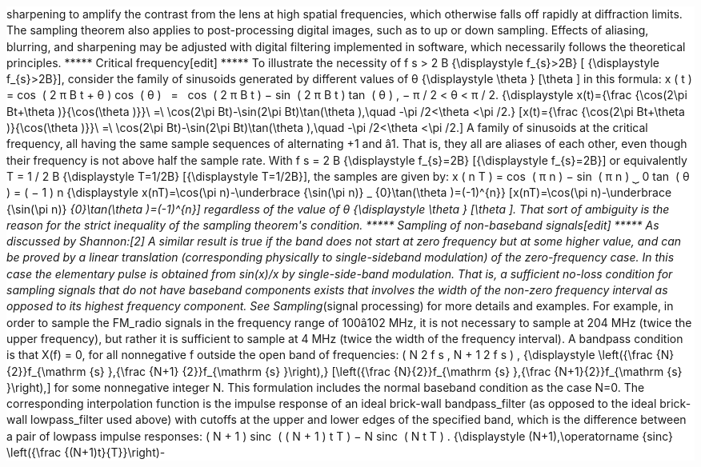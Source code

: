 sharpening to amplify the contrast from the lens at high spatial frequencies,
which otherwise falls off rapidly at diffraction limits.
The sampling theorem also applies to post-processing digital images, such as to
up or down sampling. Effects of aliasing, blurring, and sharpening may be
adjusted with digital filtering implemented in software, which necessarily
follows the theoretical principles.
***** Critical frequency[edit] *****
To illustrate the necessity of      f  s   > 2 B   {\displaystyle f_{s}>2B}  [
{\displaystyle f_{s}>2B}], consider the family of sinusoids generated by
different values of     &#x03B8;   {\displaystyle \theta }  [\theta ] in this
formula:
         x ( t ) =    cos &#x2061; ( 2 &#x03C0; B t + &#x03B8; )   cos &#x2061;
      ( &#x03B8; )    &#xA0; = &#xA0; cos &#x2061; ( 2 &#x03C0; B t ) &#x2212;
      sin &#x2061; ( 2 &#x03C0; B t ) tan &#x2061; ( &#x03B8; ) ,  &#x2212;
      &#x03C0;  /  2 < &#x03B8; < &#x03C0;  /  2.   {\displaystyle x(t)={\frac
      {\cos(2\pi Bt+\theta )}{\cos(\theta )}}\ =\ \cos(2\pi Bt)-\sin(2\pi
      Bt)\tan(\theta ),\quad -\pi /2<\theta <\pi /2.}  [x(t)={\frac {\cos(2\pi
      Bt+\theta )}{\cos(\theta )}}\ =\ \cos(2\pi Bt)-\sin(2\pi Bt)\tan(\theta
      ),\quad -\pi /2<\theta <\pi /2.]
A family of sinusoids at the critical frequency, all having the same sample
sequences of alternating +1 and â1. That is, they all are aliases of each
other, even though their frequency is not above half the sample rate.
With      f  s   = 2 B   {\displaystyle f_{s}=2B}  [{\displaystyle f_{s}=2B}]
or equivalently     T = 1  /  2 B   {\displaystyle T=1/2B}  [{\displaystyle
T=1/2B}], the samples are given by:
         x ( n T ) = cos &#x2061; ( &#x03C0; n ) &#x2212;     sin &#x2061;
      ( &#x03C0; n )  &#x23DF;    0   tan &#x2061; ( &#x03B8; ) = ( &#x2212; 1
      )  n     {\displaystyle x(nT)=\cos(\pi n)-\underbrace {\sin(\pi n)} _
      {0}\tan(\theta )=(-1)^{n}}  [x(nT)=\cos(\pi n)-\underbrace {\sin(\pi n)}
      _{0}\tan(\theta )=(-1)^{n}]
regardless of the value of     &#x03B8;   {\displaystyle \theta }  [\theta ].
That sort of ambiguity is the reason for the strict inequality of the sampling
theorem's condition.
***** Sampling of non-baseband signals[edit] *****
As discussed by Shannon:[2]
           A similar result is true if the band does not start at zero
           frequency but at some higher value, and can be proved by a
           linear translation (corresponding physically to single-sideband
           modulation) of the zero-frequency case. In this case the
           elementary pulse is obtained from sin(x)/x by single-side-band
           modulation.
That is, a sufficient no-loss condition for sampling signals that do not have
baseband components exists that involves the width of the non-zero frequency
interval as opposed to its highest frequency component. See Sampling_(signal
processing) for more details and examples.
For example, in order to sample the FM_radio signals in the frequency range of
100â102 MHz, it is not necessary to sample at 204 MHz (twice the upper
frequency), but rather it is sufficient to sample at 4 MHz (twice the width of
the frequency interval).
A bandpass condition is that X(f) = 0, for all nonnegative f outside the open
band of frequencies:
                (    N 2    f   s    ,    N + 1  2    f   s     )  ,
            {\displaystyle \left({\frac {N}{2}}f_{\mathrm {s} },{\frac {N+1}
            {2}}f_{\mathrm {s} }\right),}  [\left({\frac {N}{2}}f_{\mathrm {s}
            },{\frac {N+1}{2}}f_{\mathrm {s} }\right),]
for some nonnegative integer N. This formulation includes the normal baseband
condition as the case N=0.
The corresponding interpolation function is the impulse response of an ideal
brick-wall bandpass_filter (as opposed to the ideal brick-wall lowpass_filter
used above) with cutoffs at the upper and lower edges of the specified band,
which is the difference between a pair of lowpass impulse responses:
               ( N + 1 )  sinc &#x2061;  (    ( N + 1 ) t  T   )  &#x2212; N
            sinc &#x2061;  (    N t  T   )  .   {\displaystyle
            (N+1)\,\operatorname {sinc} \left({\frac {(N+1)t}{T}}\right)-